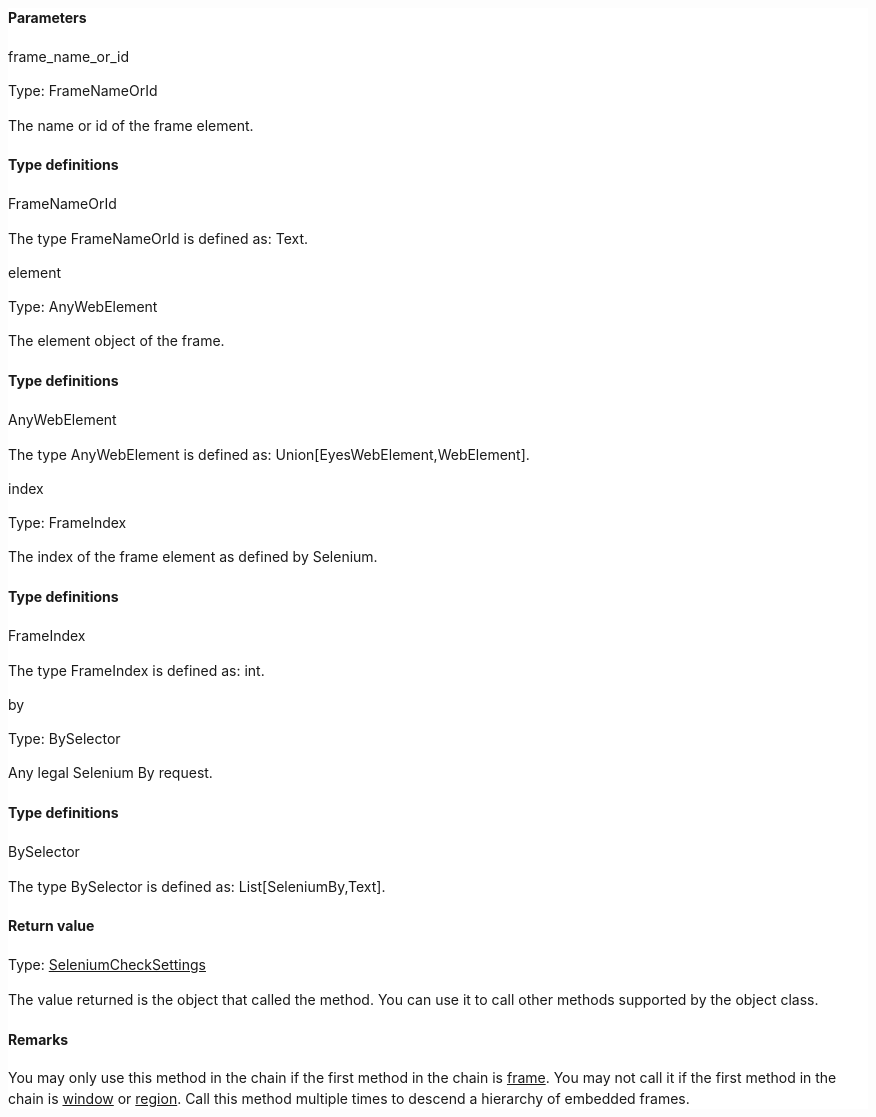 #### Parameters

frame_name_or_id

Type: FrameNameOrId

The name or id of the frame element.

#### Type definitions

FrameNameOrId

The type FrameNameOrId is defined as: Text.

element

Type: AnyWebElement

The element object of the frame.

#### Type definitions

AnyWebElement

The type AnyWebElement is defined as: Union\[EyesWebElement,WebElement\].

index

Type: FrameIndex

The index of the frame element as defined by Selenium.

#### Type definitions

FrameIndex

The type FrameIndex is defined as: int.

by

Type: BySelector

Any legal Selenium By request.

#### Type definitions

BySelector

The type BySelector is defined as: List\[SeleniumBy,Text\].

#### Return value

Type:  [SeleniumCheckSettings](./checksettings)

The value returned is the object that called the method. You can use it to call other methods supported by the object class.

#### Remarks


You may only use this method in the chain if the first method in the chain is [frame](#frame-method). You may not call it if the first method in the chain is [window](#window-method) or [region](#region-method). Call this method multiple times to descend a hierarchy of embedded frames.
